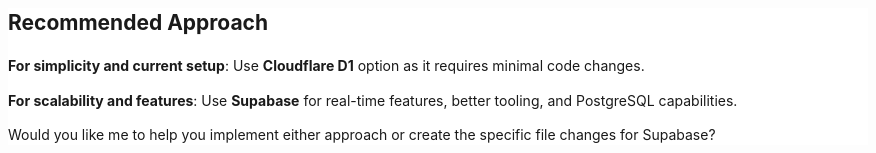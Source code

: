 ## Recommended Approach

**For simplicity and current setup**: Use **Cloudflare D1** option as it requires minimal code changes.

**For scalability and features**: Use **Supabase** for real-time features, better tooling, and PostgreSQL capabilities.

Would you like me to help you implement either approach or create the specific file changes for Supabase?
